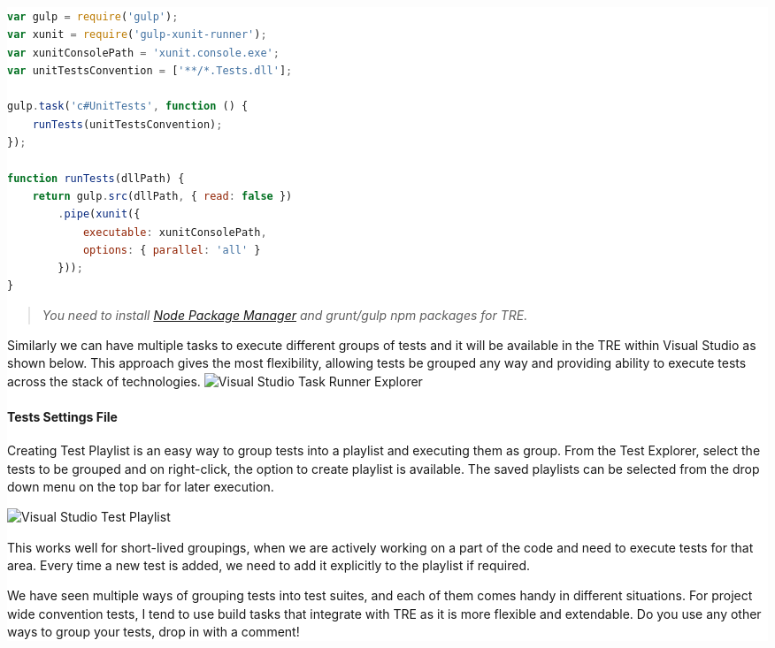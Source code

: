 ``` javascript
var gulp = require('gulp');
var xunit = require('gulp-xunit-runner');
var xunitConsolePath = 'xunit.console.exe';
var unitTestsConvention = ['**/*.Tests.dll'];

gulp.task('c#UnitTests', function () {
    runTests(unitTestsConvention);
});

function runTests(dllPath) {
    return gulp.src(dllPath, { read: false })
        .pipe(xunit({
            executable: xunitConsolePath,
            options: { parallel: 'all' }
        }));
}
```
> *You need to install [Node Package Manager](https://www.npmjs.com/package/npm) and grunt/gulp npm packages for TRE.*
  
Similarly we can have multiple tasks to execute different groups of tests and it will be available in the TRE within Visual Studio as shown below. This approach gives the most flexibility, allowing tests be grouped any way and providing ability to execute tests across the stack of technologies.
<img class="center" alt="Visual Studio Task Runner Explorer" src="{{ site.images_root}}/vs_tre.png" />

#### **Tests Settings File** ####
Creating Test Playlist is an easy way to group tests into a playlist and executing them as  group. From the Test Explorer, select the tests to be grouped and on right-click, the option to create playlist is available. The saved playlists can be selected from the drop down menu on the top bar for later execution.   
   
<img class="center" alt="Visual Studio Test Playlist" src="{{ site.images_root}}/vs_testExplorer_playlist.png" />

This works well for short-lived groupings, when we are actively working on a part of the code and need to execute tests for that area. Every time a new test is added, we need to add it explicitly to the playlist if required. 

We have seen multiple ways of grouping tests into test suites, and each of them comes handy in different situations. For project wide convention tests, I tend to use build tasks that integrate with TRE as it is more flexible and extendable. Do you use any other ways to group your tests, drop in with a comment!